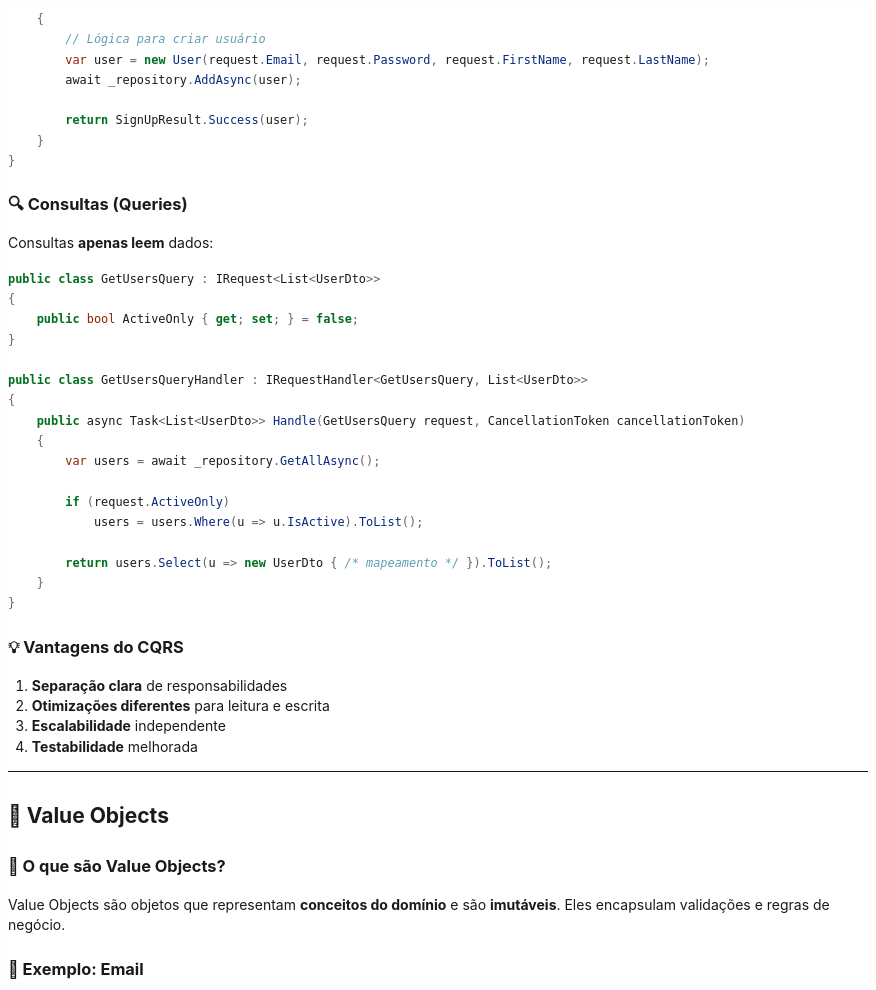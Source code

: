 ```csharp
    {
        // Lógica para criar usuário
        var user = new User(request.Email, request.Password, request.FirstName, request.LastName);
        await _repository.AddAsync(user);
        
        return SignUpResult.Success(user);
    }
}
```

### 🔍 Consultas (Queries)

Consultas **apenas leem** dados:

```csharp
public class GetUsersQuery : IRequest<List<UserDto>>
{
    public bool ActiveOnly { get; set; } = false;
}

public class GetUsersQueryHandler : IRequestHandler<GetUsersQuery, List<UserDto>>
{
    public async Task<List<UserDto>> Handle(GetUsersQuery request, CancellationToken cancellationToken)
    {
        var users = await _repository.GetAllAsync();
        
        if (request.ActiveOnly)
            users = users.Where(u => u.IsActive).ToList();
            
        return users.Select(u => new UserDto { /* mapeamento */ }).ToList();
    }
}
```

### 💡 Vantagens do CQRS

1. **Separação clara** de responsabilidades
2. **Otimizações diferentes** para leitura e escrita
3. **Escalabilidade** independente
4. **Testabilidade** melhorada

---

## 🎯 Value Objects

### 🎯 O que são Value Objects?

Value Objects são objetos que representam **conceitos do domínio** e são **imutáveis**. Eles encapsulam validações e regras de negócio.

### 📧 Exemplo: Email
